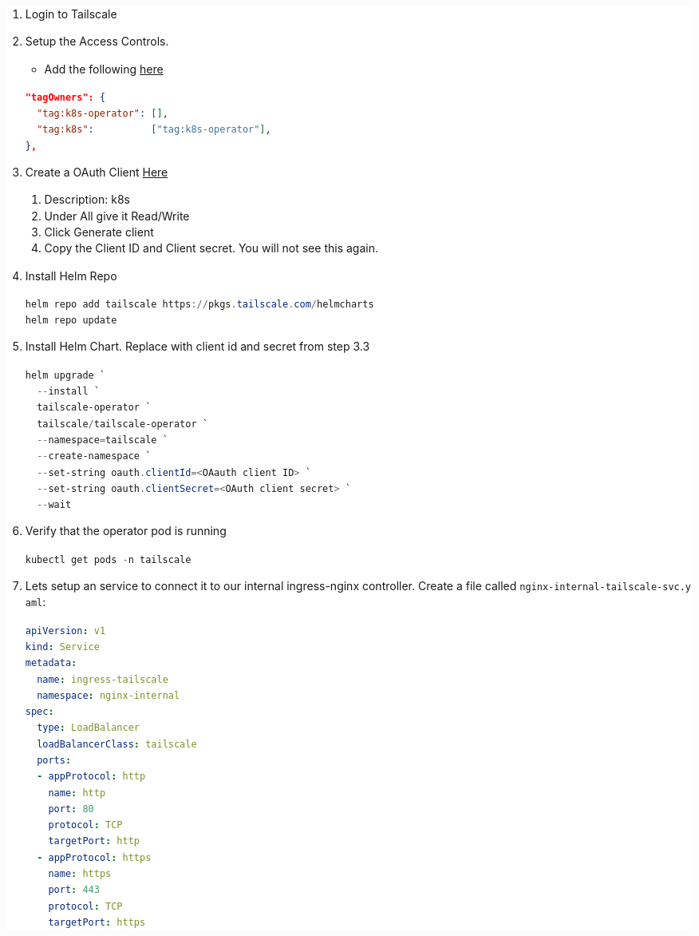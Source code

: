 
1. Login to Tailscale
2. Setup the Access Controls.

    - Add the following [here](https://login.tailscale.com/admin/acls/file)
    ```json
    "tagOwners": {
      "tag:k8s-operator": [],
      "tag:k8s":          ["tag:k8s-operator"],
    },
    ```

3. Create a OAuth Client [Here](https://login.tailscale.com/admin/settings/oauth)

    1. Description: k8s
    2. Under All give it Read/Write
    3. Click Generate client
    4. Copy the Client ID and Client secret. You will not see this again.

4. Install Helm Repo

    ```powershell
    helm repo add tailscale https://pkgs.tailscale.com/helmcharts
    helm repo update
    ```

5. Install Helm Chart. Replace with client id and secret from step 3.3

    ```powershell
    helm upgrade `
      --install `
      tailscale-operator `
      tailscale/tailscale-operator `
      --namespace=tailscale `
      --create-namespace `
      --set-string oauth.clientId=<OAauth client ID> `
      --set-string oauth.clientSecret=<OAuth client secret> `
      --wait
    ```

6. Verify that the operator pod is running

    ```powershell
    kubectl get pods -n tailscale
    ```

7. Lets setup an service to connect it to our internal ingress-nginx controller. Create a file called `nginx-internal-tailscale-svc.yaml`:

    ```yaml
    apiVersion: v1
    kind: Service
    metadata:
      name: ingress-tailscale
      namespace: nginx-internal
    spec:
      type: LoadBalancer
      loadBalancerClass: tailscale
      ports:
      - appProtocol: http
        name: http
        port: 80
        protocol: TCP
        targetPort: http
      - appProtocol: https
        name: https
        port: 443
        protocol: TCP
        targetPort: https